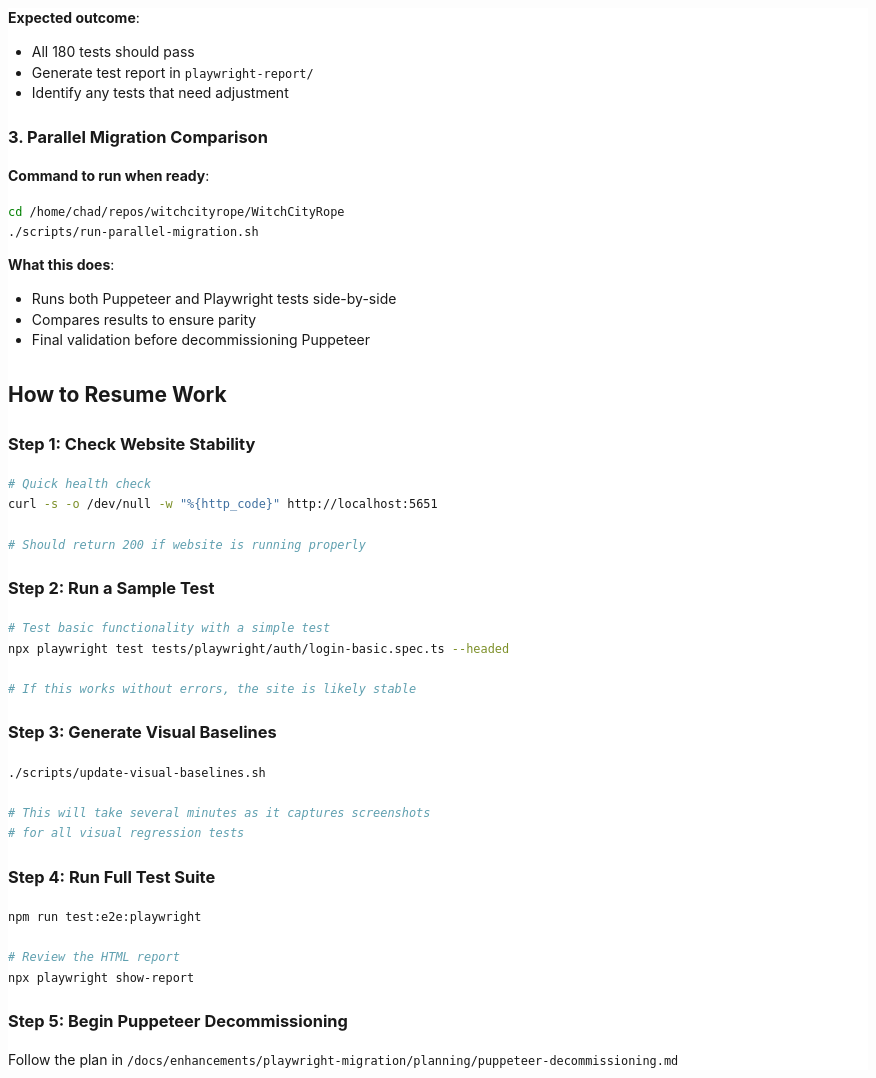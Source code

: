 **Expected outcome**:
- All 180 tests should pass
- Generate test report in `playwright-report/`
- Identify any tests that need adjustment

### 3. Parallel Migration Comparison
**Command to run when ready**:
```bash
cd /home/chad/repos/witchcityrope/WitchCityRope
./scripts/run-parallel-migration.sh
```

**What this does**:
- Runs both Puppeteer and Playwright tests side-by-side
- Compares results to ensure parity
- Final validation before decommissioning Puppeteer

## How to Resume Work

### Step 1: Check Website Stability
```bash
# Quick health check
curl -s -o /dev/null -w "%{http_code}" http://localhost:5651

# Should return 200 if website is running properly
```

### Step 2: Run a Sample Test
```bash
# Test basic functionality with a simple test
npx playwright test tests/playwright/auth/login-basic.spec.ts --headed

# If this works without errors, the site is likely stable
```

### Step 3: Generate Visual Baselines
```bash
./scripts/update-visual-baselines.sh

# This will take several minutes as it captures screenshots
# for all visual regression tests
```

### Step 4: Run Full Test Suite
```bash
npm run test:e2e:playwright

# Review the HTML report
npx playwright show-report
```

### Step 5: Begin Puppeteer Decommissioning
Follow the plan in `/docs/enhancements/playwright-migration/planning/puppeteer-decommissioning.md`
